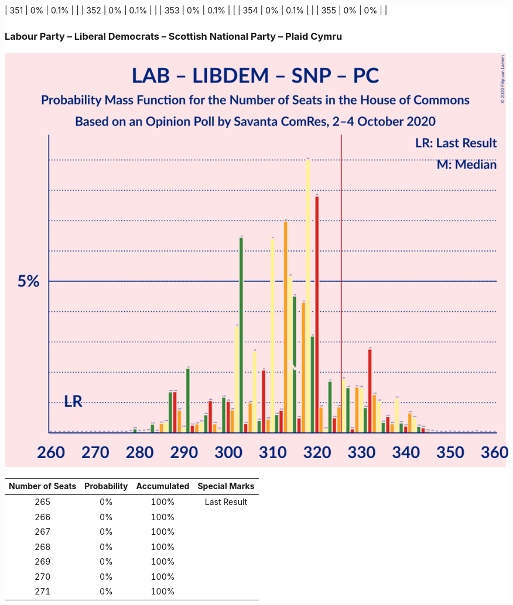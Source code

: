 | 351 | 0% | 0.1% |  |
| 352 | 0% | 0.1% |  |
| 353 | 0% | 0.1% |  |
| 354 | 0% | 0.1% |  |
| 355 | 0% | 0% |  |

### Labour Party – Liberal Democrats – Scottish National Party – Plaid Cymru

![Graph with seats probability mass function not yet produced](2020-10-04-SavantaComRes-coalitions-seats-pmf-lab–libdem–snp–pc.png "Seats Probability Mass Function")

| Number of Seats | Probability | Accumulated | Special Marks |
|:---------------:|:-----------:|:-----------:|:-------------:|
| 265 | 0% | 100% | Last Result |
| 266 | 0% | 100% |  |
| 267 | 0% | 100% |  |
| 268 | 0% | 100% |  |
| 269 | 0% | 100% |  |
| 270 | 0% | 100% |  |
| 271 | 0% | 100% |  |